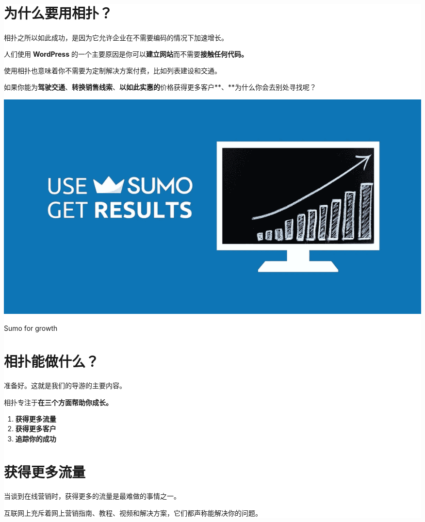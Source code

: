 # 为什么要用相扑？

相扑之所以如此成功，是因为它允许企业在不需要编码的情况下加速增长。

人们使用 **WordPress** 的一个主要原因是你可以**建立网站**而不需要**接触任何代码。**

使用相扑也意味着你不需要为定制解决方案付费，比如列表建设和交通。

如果你能为**驾驶交通**、**转换销售线索**、**以如此实惠的**价格获得更多客户**、**为什么你会去别处寻找呢？

![](img/e611c74e623945d7aaca2a3b2227735c.png)

Sumo for growth

# 相扑能做什么？

准备好。这就是我们的导游的主要内容。

相扑专注于**在三个方面帮助你成长。**

1.  **获得更多流量**
2.  **获得更多客户**
3.  **追踪你的成功**

# 获得更多流量

当谈到在线营销时，获得更多的流量是最难做的事情之一。

互联网上充斥着网上营销指南、教程、视频和解决方案，它们都声称能解决你的问题。
